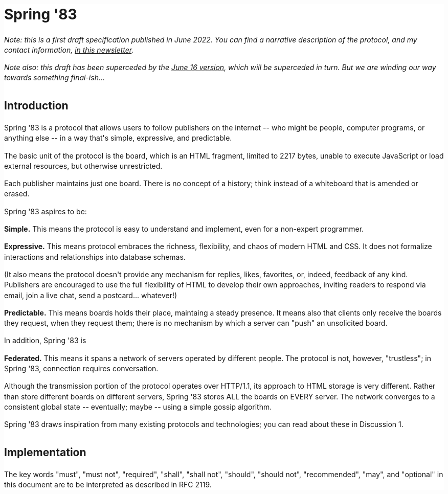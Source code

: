 # Spring '83

*Note: this is a first draft specification published in June 2022. You can find a narrative description of the protocol, and my contact information, [in this newsletter](https://www.robinsloan.com/lab/specifying-spring-83/).*

*Note also: this draft has been superceded by the [June 16 version](https://github.com/robinsloan/spring-83-spec/blob/main/draft-20220616.md), which will be superceded in turn. But we are winding our way towards something final-ish...*

## Introduction

Spring '83 is a protocol that allows users to follow publishers on the internet -- who might be people, computer programs, or anything else -- in a way that's simple, expressive, and predictable.

The basic unit of the protocol is the board, which is an HTML fragment, limited to 2217 bytes, unable to execute JavaScript or load external resources, but otherwise unrestricted.

Each publisher maintains just one board. There is no concept of a history; think instead of a whiteboard that is amended or erased.

Spring '83 aspires to be:

**Simple.** This means the protocol is easy to understand and implement, even for a non-expert programmer.

**Expressive.** This means protocol embraces the richness, flexibility, and chaos of modern HTML and CSS. It does not formalize interactions and relationships into database schemas.

(It also means the protocol doesn't provide any mechanism for replies, likes, favorites, or, indeed, feedback of any kind. Publishers are encouraged to use the full flexibility of HTML to develop their own approaches, inviting readers to respond via email, join a live chat, send a postcard... whatever!)

**Predictable.** This means boards holds their place, maintaing a steady presence. It means also that clients only receive the boards they request, when they request them; there is no mechanism by which a server can "push" an unsolicited board.

In addition, Spring '83 is

**Federated.** This means it spans a network of servers operated by different people. The protocol is not, however, "trustless"; in Spring '83, connection requires conversation.

Although the transmission portion of the protocol operates over HTTP/1.1, its approach to HTML storage is very different. Rather than store different boards on different servers, Spring '83 stores ALL the boards on EVERY server. The network converges to a consistent global state -- eventually; maybe -- using a simple gossip algorithm.

Spring '83 draws inspiration from many existing protocols and technologies; you can read about these in Discussion 1.

## Implementation

The key words "must", "must not", "required", "shall", "shall not", "should", "should not", "recommended",  "may", and "optional" in this document are to be interpreted as described in RFC 2119.

